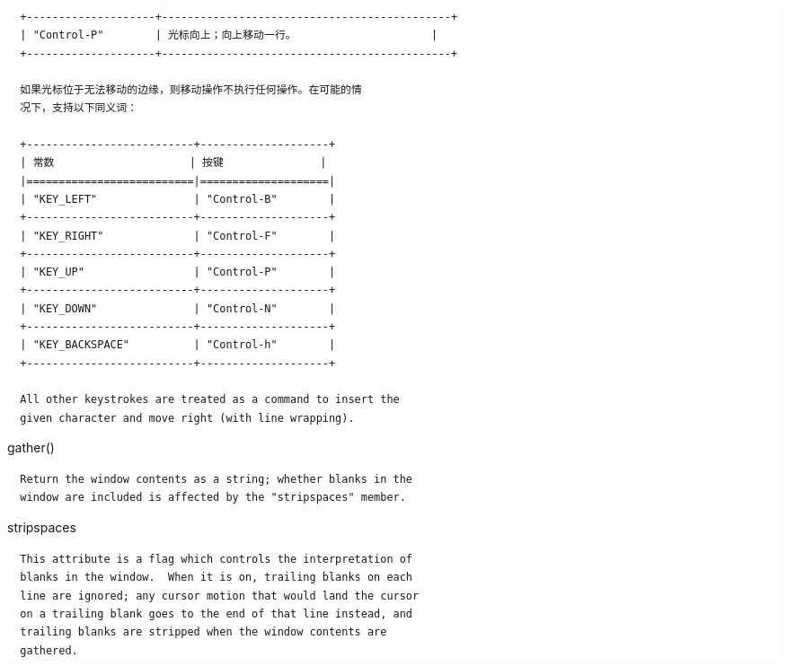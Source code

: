       +--------------------+---------------------------------------------+
      | "Control-P"        | 光标向上；向上移动一行。                     |
      +--------------------+---------------------------------------------+

      如果光标位于无法移动的边缘，则移动操作不执行任何操作。在可能的情
      况下，支持以下同义词：

      +--------------------------+--------------------+
      | 常数                     | 按键               |
      |==========================|====================|
      | "KEY_LEFT"               | "Control-B"        |
      +--------------------------+--------------------+
      | "KEY_RIGHT"              | "Control-F"        |
      +--------------------------+--------------------+
      | "KEY_UP"                 | "Control-P"        |
      +--------------------------+--------------------+
      | "KEY_DOWN"               | "Control-N"        |
      +--------------------------+--------------------+
      | "KEY_BACKSPACE"          | "Control-h"        |
      +--------------------------+--------------------+

      All other keystrokes are treated as a command to insert the
      given character and move right (with line wrapping).

   gather()

      Return the window contents as a string; whether blanks in the
      window are included is affected by the "stripspaces" member.

   stripspaces

      This attribute is a flag which controls the interpretation of
      blanks in the window.  When it is on, trailing blanks on each
      line are ignored; any cursor motion that would land the cursor
      on a trailing blank goes to the end of that line instead, and
      trailing blanks are stripped when the window contents are
      gathered.
